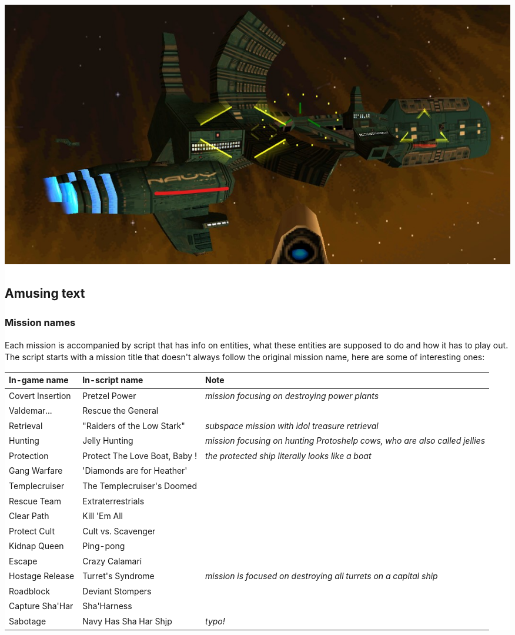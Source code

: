 ![Navy research ship](./navy2.jpg)

## **Amusing text**

### **Mission names**

Each mission is accompanied by script that has info on entities, what these entities are supposed to do and how it has to play out. The script starts with a mission title that doesn't always follow the original mission name, here are some of interesting ones:

|In-game name|In-script name|Note|
|:--|:--|:---|
|Covert Insertion|Pretzel Power|*mission focusing on destroying power plants*
|Valdemar...|Rescue the General|
|Retrieval|"Raiders of the Low Stark"|*subspace mission with idol treasure retrieval*
|Hunting|Jelly Hunting|*mission focusing on hunting Protoshelp cows, who are also called jellies*
|Protection|Protect The Love Boat, Baby !|*the protected ship literally looks like a boat*
|Gang Warfare|'Diamonds are for Heather'|
|Templecruiser|The Templecruiser's Doomed|
|Rescue Team|Extraterrestrials|
|Clear Path|Kill 'Em All|
|Protect Cult|Cult vs. Scavenger|
|Kidnap Queen|Ping-pong|
|Escape|Crazy Calamari|
|Hostage Release|Turret's Syndrome|*mission is focused on destroying all turrets on a capital ship*
|Roadblock|Deviant Stompers|
|Capture Sha'Har|Sha'Harness|
|Sabotage|Navy Has Sha Har Shjp|*typo!*

